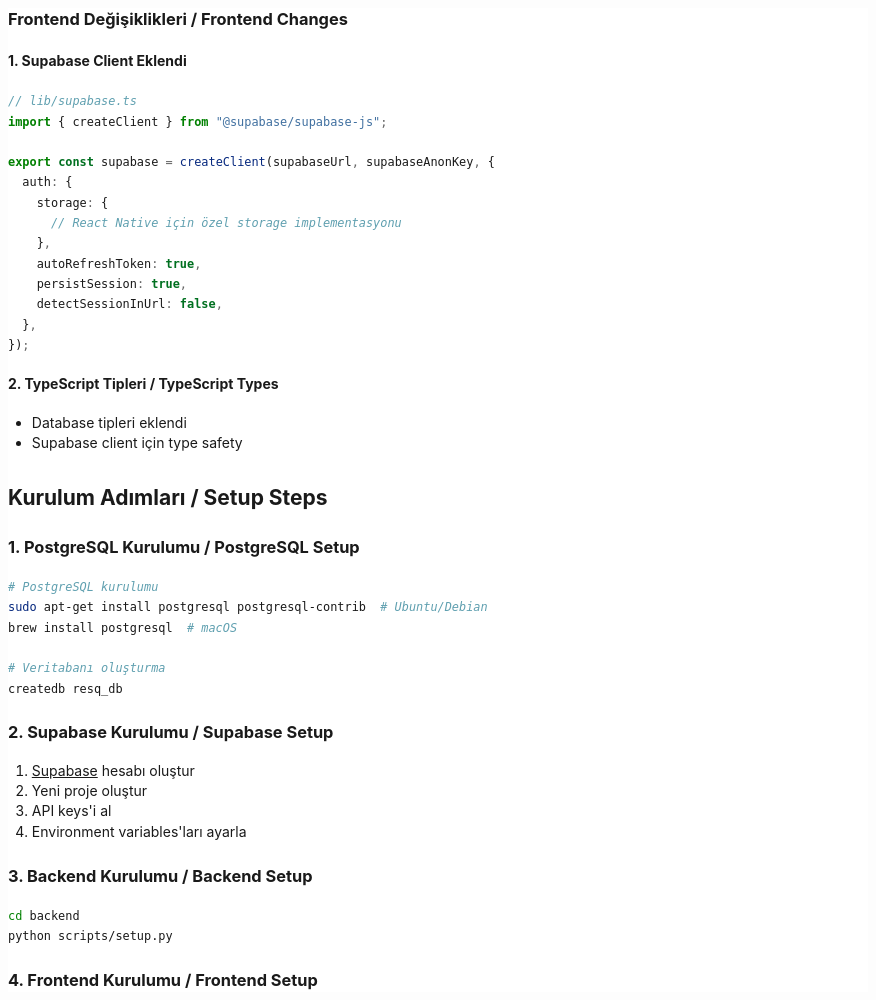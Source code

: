 ### Frontend Değişiklikleri / Frontend Changes

#### 1. Supabase Client Eklendi

```typescript
// lib/supabase.ts
import { createClient } from "@supabase/supabase-js";

export const supabase = createClient(supabaseUrl, supabaseAnonKey, {
  auth: {
    storage: {
      // React Native için özel storage implementasyonu
    },
    autoRefreshToken: true,
    persistSession: true,
    detectSessionInUrl: false,
  },
});
```

#### 2. TypeScript Tipleri / TypeScript Types

- Database tipleri eklendi
- Supabase client için type safety

## Kurulum Adımları / Setup Steps

### 1. PostgreSQL Kurulumu / PostgreSQL Setup

```bash
# PostgreSQL kurulumu
sudo apt-get install postgresql postgresql-contrib  # Ubuntu/Debian
brew install postgresql  # macOS

# Veritabanı oluşturma
createdb resq_db
```

### 2. Supabase Kurulumu / Supabase Setup

1. [Supabase](https://supabase.com) hesabı oluştur
2. Yeni proje oluştur
3. API keys'i al
4. Environment variables'ları ayarla

### 3. Backend Kurulumu / Backend Setup

```bash
cd backend
python scripts/setup.py
```

### 4. Frontend Kurulumu / Frontend Setup
